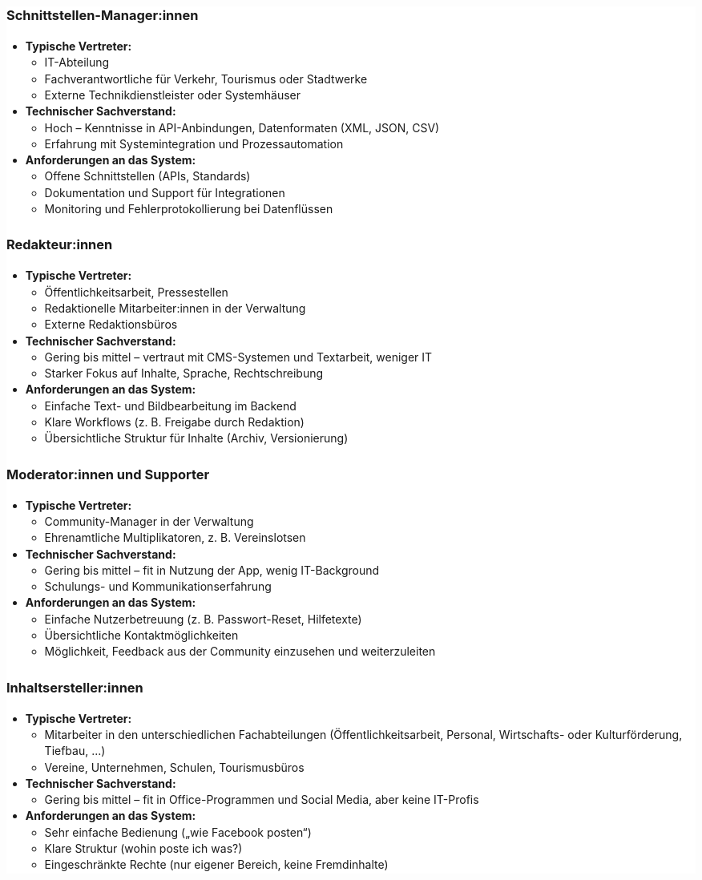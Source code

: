 ### Schnittstellen-Manager:innen

- **Typische Vertreter:**
  - IT-Abteilung
  - Fachverantwortliche für Verkehr, Tourismus oder Stadtwerke
  - Externe Technikdienstleister oder Systemhäuser
- **Technischer Sachverstand:**
  - Hoch – Kenntnisse in API-Anbindungen, Datenformaten (XML, JSON, CSV)
  - Erfahrung mit Systemintegration und Prozessautomation
- **Anforderungen an das System:**
  - Offene Schnittstellen (APIs, Standards)
  - Dokumentation und Support für Integrationen
  - Monitoring und Fehlerprotokollierung bei Datenflüssen

### Redakteur:innen

- **Typische Vertreter:**
  - Öffentlichkeitsarbeit, Pressestellen
  - Redaktionelle Mitarbeiter:innen in der Verwaltung
  - Externe Redaktionsbüros
- **Technischer Sachverstand:**
  - Gering bis mittel – vertraut mit CMS-Systemen und Textarbeit, weniger IT
  - Starker Fokus auf Inhalte, Sprache, Rechtschreibung
- **Anforderungen an das System:**
  - Einfache Text- und Bildbearbeitung im Backend
  - Klare Workflows (z. B. Freigabe durch Redaktion)
  - Übersichtliche Struktur für Inhalte (Archiv, Versionierung)

### Moderator:innen und Supporter

- **Typische Vertreter:**
  - Community-Manager in der Verwaltung
  - Ehrenamtliche Multiplikatoren, z. B. Vereinslotsen
- **Technischer Sachverstand:**
  - Gering bis mittel – fit in Nutzung der App, wenig IT-Background
  - Schulungs- und Kommunikationserfahrung
- **Anforderungen an das System:**
  - Einfache Nutzerbetreuung (z. B. Passwort-Reset, Hilfetexte)
  - Übersichtliche Kontaktmöglichkeiten
  - Möglichkeit, Feedback aus der Community einzusehen und weiterzuleiten

### Inhaltsersteller:innen

- **Typische Vertreter:**
  - Mitarbeiter in den unterschiedlichen Fachabteilungen (Öffentlichkeitsarbeit, Personal, Wirtschafts- oder Kulturförderung, Tiefbau, ...)
  - Vereine, Unternehmen, Schulen, Tourismusbüros
- **Technischer Sachverstand:**
  - Gering bis mittel – fit in Office-Programmen und Social Media, aber keine IT-Profis
- **Anforderungen an das System:**
  - Sehr einfache Bedienung („wie Facebook posten“)
  - Klare Struktur (wohin poste ich was?)
  - Eingeschränkte Rechte (nur eigener Bereich, keine Fremdinhalte)
